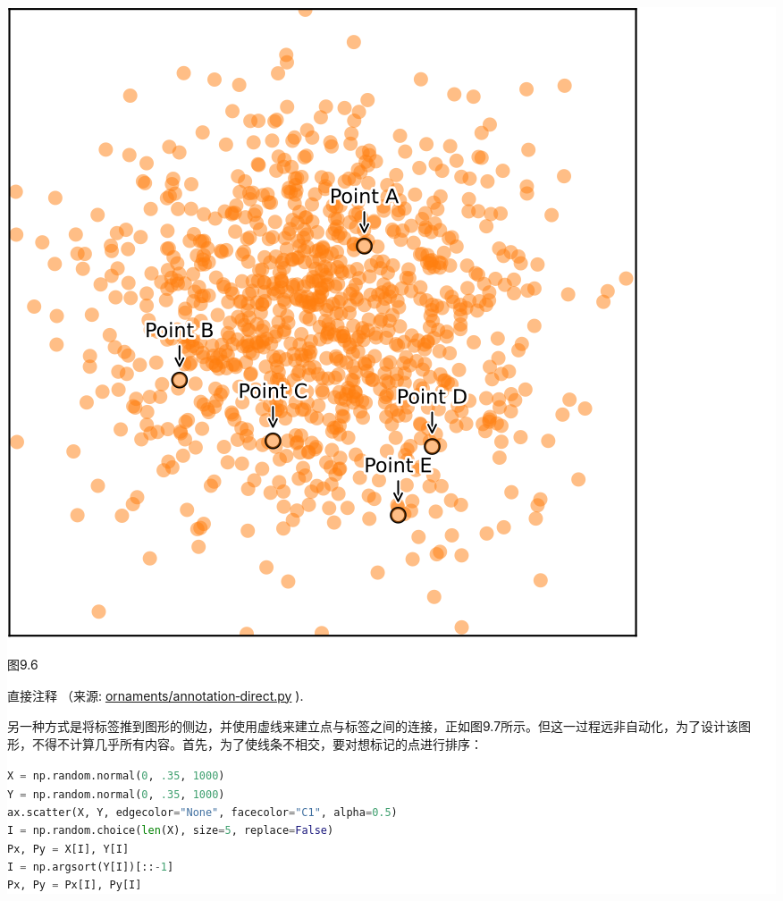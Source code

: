 <img src="../图片/ornaments/annotation-direct.svg" style="zoom:100%;" />



图9.6

直接注释  （来源: [ornaments/annotation‐direct.py](https://github.com/rougier/scientific-visualization-book/blob/master/code/ornaments/annotation-direct.py) ).



另一种方式是将标签推到图形的侧边，并使用虚线来建立点与标签之间的连接，正如图9.7所示。但这一过程远非自动化，为了设计该图形，不得不计算几乎所有内容。首先，为了使线条不相交，要对想标记的点进行排序：



```python
X = np.random.normal(0, .35, 1000)
Y = np.random.normal(0, .35, 1000)
ax.scatter(X, Y, edgecolor="None", facecolor="C1", alpha=0.5)
I = np.random.choice(len(X), size=5, replace=False)
Px, Py = X[I], Y[I]
I = np.argsort(Y[I])[::-1]
Px, Py = Px[I], Py[I]
```
